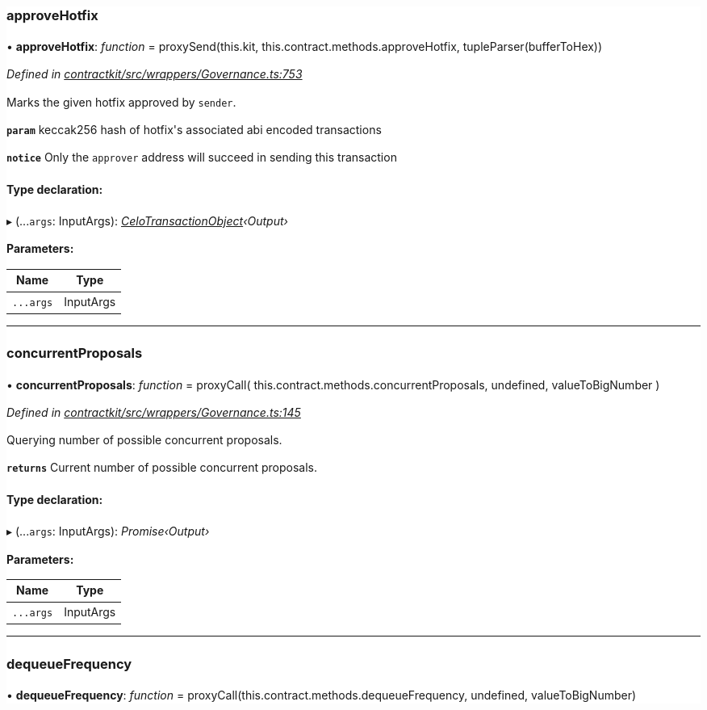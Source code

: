 ###  approveHotfix

• **approveHotfix**: *function* = proxySend(this.kit, this.contract.methods.approveHotfix, tupleParser(bufferToHex))

*Defined in [contractkit/src/wrappers/Governance.ts:753](https://github.com/celo-org/celo-monorepo/blob/master/packages/contractkit/src/wrappers/Governance.ts#L753)*

Marks the given hotfix approved by `sender`.

**`param`** keccak256 hash of hotfix's associated abi encoded transactions

**`notice`** Only the `approver` address will succeed in sending this transaction

#### Type declaration:

▸ (...`args`: InputArgs): *[CeloTransactionObject](_contractkit_src_wrappers_basewrapper_.celotransactionobject.md)‹Output›*

**Parameters:**

Name | Type |
------ | ------ |
`...args` | InputArgs |

___

###  concurrentProposals

• **concurrentProposals**: *function* = proxyCall(
    this.contract.methods.concurrentProposals,
    undefined,
    valueToBigNumber
  )

*Defined in [contractkit/src/wrappers/Governance.ts:145](https://github.com/celo-org/celo-monorepo/blob/master/packages/contractkit/src/wrappers/Governance.ts#L145)*

Querying number of possible concurrent proposals.

**`returns`** Current number of possible concurrent proposals.

#### Type declaration:

▸ (...`args`: InputArgs): *Promise‹Output›*

**Parameters:**

Name | Type |
------ | ------ |
`...args` | InputArgs |

___

###  dequeueFrequency

• **dequeueFrequency**: *function* = proxyCall(this.contract.methods.dequeueFrequency, undefined, valueToBigNumber)
